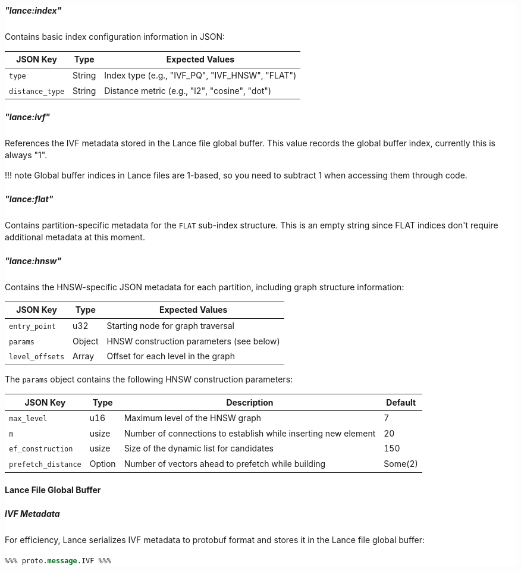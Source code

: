 ##### "lance:index"

Contains basic index configuration information in JSON:

| JSON Key        | Type   | Expected Values                                 |
|-----------------|--------|-------------------------------------------------|
| `type`          | String | Index type (e.g., "IVF_PQ", "IVF_HNSW", "FLAT") |
| `distance_type` | String | Distance metric (e.g., "l2", "cosine", "dot")   |

##### "lance:ivf"

References the IVF metadata stored in the Lance file global buffer.
This value records the global buffer index, currently this is always "1".

!!! note
    Global buffer indices in Lance files are 1-based, 
    so you need to subtract 1 when accessing them through code.

##### "lance:flat"

Contains partition-specific metadata for the `FLAT` sub-index structure.
This is an empty string since FLAT indices don't require additional metadata at this moment.

##### "lance:hnsw"

Contains the HNSW-specific JSON metadata for each partition, including graph structure information:

| JSON Key        | Type         | Expected Values                    |
|-----------------|--------------|------------------------------------|
| `entry_point`   | u32          | Starting node for graph traversal  |
| `params`        | Object       | HNSW construction parameters (see below) |
| `level_offsets` | Array<usize> | Offset for each level in the graph |

The `params` object contains the following HNSW construction parameters:

| JSON Key            | Type          | Description                                                    | Default |
|---------------------|---------------|----------------------------------------------------------------|---------|
| `max_level`         | u16           | Maximum level of the HNSW graph                                | 7       |
| `m`                 | usize         | Number of connections to establish while inserting new element | 20      |
| `ef_construction`   | usize         | Size of the dynamic list for candidates                        | 150     |
| `prefetch_distance` | Option<usize> | Number of vectors ahead to prefetch while building             | Some(2) |

#### Lance File Global Buffer

##### IVF Metadata

For efficiency, Lance serializes IVF metadata to protobuf format and stores it in the Lance file global buffer:

```protobuf
%%% proto.message.IVF %%%
```
